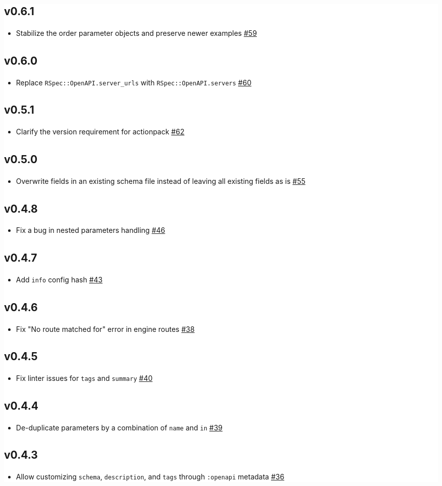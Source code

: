 ## v0.6.1

* Stabilize the order parameter objects and preserve newer examples
  [#59](https://github.com/k0kubun/rspec-openapi/pull/59)

## v0.6.0

* Replace `RSpec::OpenAPI.server_urls` with `RSpec::OpenAPI.servers`
  [#60](https://github.com/k0kubun/rspec-openapi/pull/60)

## v0.5.1

* Clarify the version requirement for actionpack
  [#62](https://github.com/k0kubun/rspec-openapi/pull/62)

## v0.5.0

* Overwrite fields in an existing schema file instead of leaving all existing fields as is
  [#55](https://github.com/k0kubun/rspec-openapi/pull/55)

## v0.4.8

* Fix a bug in nested parameters handling
  [#46](https://github.com/k0kubun/rspec-openapi/pull/46)

## v0.4.7

* Add `info` config hash
  [#43](https://github.com/k0kubun/rspec-openapi/pull/43)

## v0.4.6

* Fix "No route matched for" error in engine routes
  [#38](https://github.com/k0kubun/rspec-openapi/pull/38)

## v0.4.5

* Fix linter issues for `tags` and `summary`
  [#40](https://github.com/k0kubun/rspec-openapi/pull/40)

## v0.4.4

* De-duplicate parameters by a combination of `name` and `in`
  [#39](https://github.com/k0kubun/rspec-openapi/pull/39)

## v0.4.3

* Allow customizing `schema`, `description`, and `tags` through `:openapi` metadata
  [#36](https://github.com/k0kubun/rspec-openapi/pull/36)
